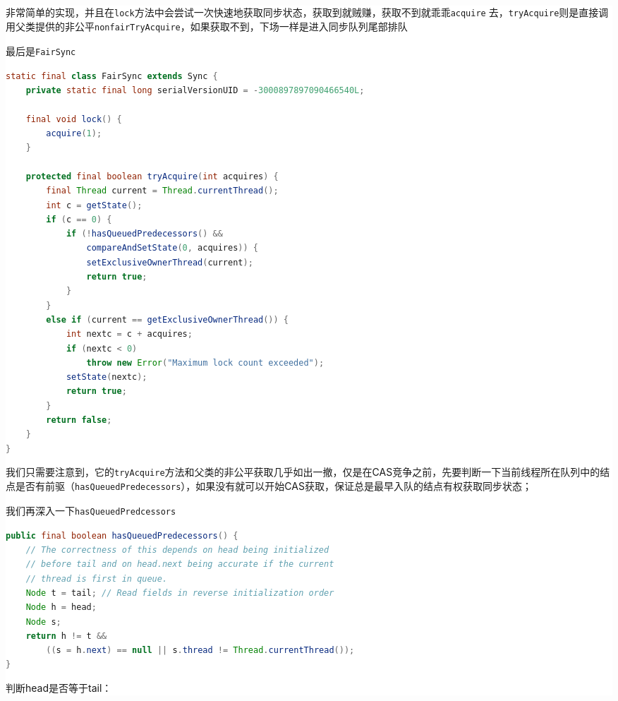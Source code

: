 非常简单的实现，并且在`lock`方法中会尝试一次快速地获取同步状态，获取到就贼赚，获取不到就乖乖`acquire` 去，`tryAcquire`则是直接调用父类提供的非公平`nonfairTryAcquire`，如果获取不到，下场一样是进入同步队列尾部排队

最后是`FairSync`

``` java
static final class FairSync extends Sync {
    private static final long serialVersionUID = -3000897897090466540L;

    final void lock() {
        acquire(1);
    }

    protected final boolean tryAcquire(int acquires) {
        final Thread current = Thread.currentThread();
        int c = getState();
        if (c == 0) {
            if (!hasQueuedPredecessors() &&
                compareAndSetState(0, acquires)) {
                setExclusiveOwnerThread(current);
                return true;
            }
        }
        else if (current == getExclusiveOwnerThread()) {
            int nextc = c + acquires;
            if (nextc < 0)
                throw new Error("Maximum lock count exceeded");
            setState(nextc);
            return true;
        }
        return false;
    }
}
```

我们只需要注意到，它的`tryAcquire`方法和父类的非公平获取几乎如出一撤，仅是在CAS竞争之前，先要判断一下当前线程所在队列中的结点是否有前驱（`hasQueuedPredecessors`），如果没有就可以开始CAS获取，保证总是最早入队的结点有权获取同步状态；

我们再深入一下`hasQueuedPredcessors`

```java
public final boolean hasQueuedPredecessors() {
    // The correctness of this depends on head being initialized
    // before tail and on head.next being accurate if the current
    // thread is first in queue.
    Node t = tail; // Read fields in reverse initialization order
    Node h = head;
    Node s;
    return h != t &&
        ((s = h.next) == null || s.thread != Thread.currentThread());
}
```

判断head是否等于tail：
